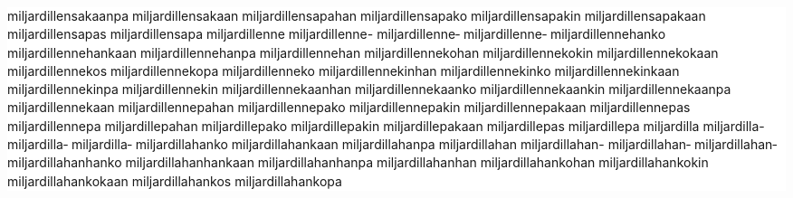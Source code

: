 miljardillensakaanpa
miljardillensakaan
miljardillensapahan
miljardillensapako
miljardillensapakin
miljardillensapakaan
miljardillensapas
miljardillensapa
miljardillenne
miljardillenne-
miljardillenne‐
miljardillenne‑
miljardillennehanko
miljardillennehankaan
miljardillennehanpa
miljardillennehan
miljardillennekohan
miljardillennekokin
miljardillennekokaan
miljardillennekos
miljardillennekopa
miljardillenneko
miljardillennekinhan
miljardillennekinko
miljardillennekinkaan
miljardillennekinpa
miljardillennekin
miljardillennekaanhan
miljardillennekaanko
miljardillennekaankin
miljardillennekaanpa
miljardillennekaan
miljardillennepahan
miljardillennepako
miljardillennepakin
miljardillennepakaan
miljardillennepas
miljardillennepa
miljardillepahan
miljardillepako
miljardillepakin
miljardillepakaan
miljardillepas
miljardillepa
miljardilla
miljardilla-
miljardilla‐
miljardilla‑
miljardillahanko
miljardillahankaan
miljardillahanpa
miljardillahan
miljardillahan-
miljardillahan‐
miljardillahan‑
miljardillahanhanko
miljardillahanhankaan
miljardillahanhanpa
miljardillahanhan
miljardillahankohan
miljardillahankokin
miljardillahankokaan
miljardillahankos
miljardillahankopa